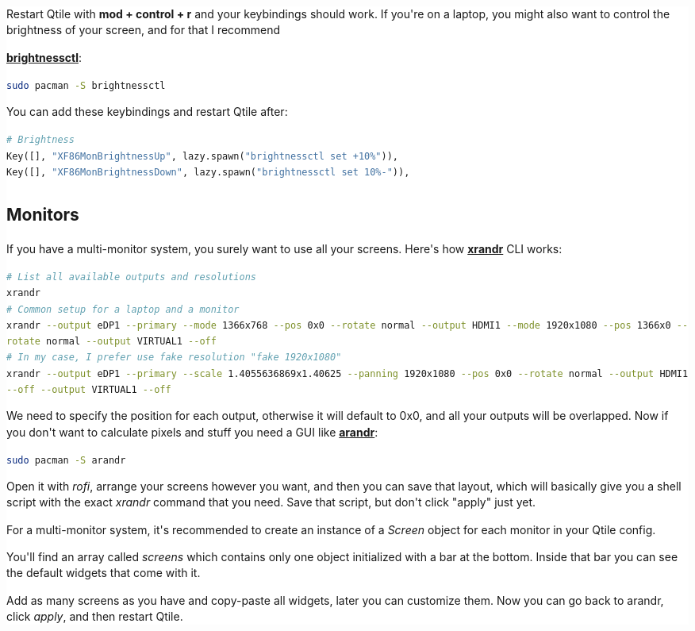Restart Qtile with **mod + control + r** and your keybindings should work. If
you're on a laptop, you might also want to control the brightness of your screen,
and for that I recommend

**[brightnessctl](https://www.archlinux.org/packages/community/x86_64/brightnessctl/)**:

```bash
sudo pacman -S brightnessctl
```

You can add these keybindings and restart Qtile after:

```python
# Brightness
Key([], "XF86MonBrightnessUp", lazy.spawn("brightnessctl set +10%")),
Key([], "XF86MonBrightnessDown", lazy.spawn("brightnessctl set 10%-")),
```

## Monitors

If you have a multi-monitor system, you surely want to use all your screens.
Here's how **[xrandr](https://wiki.archlinux.org/index.php/Xrandr)** CLI works:

```bash
# List all available outputs and resolutions
xrandr
# Common setup for a laptop and a monitor
xrandr --output eDP1 --primary --mode 1366x768 --pos 0x0 --rotate normal --output HDMI1 --mode 1920x1080 --pos 1366x0 --rotate normal --output VIRTUAL1 --off
# In my case, I prefer use fake resolution "fake 1920x1080"
xrandr --output eDP1 --primary --scale 1.4055636869x1.40625 --panning 1920x1080 --pos 0x0 --rotate normal --output HDMI1 --off --output VIRTUAL1 --off
```

We need to specify the position for each output, otherwise it will default to
0x0, and all your outputs will be overlapped. Now if you don't want to calculate pixels
and stuff you need a GUI like
**[arandr](https://www.archlinux.org/packages/community/any/arandr/)**:

```bash
sudo pacman -S arandr
```

Open it with *rofi*, arrange your screens however you want, and then you can
save that layout, which will basically give you a shell script with the exact
*xrandr* command that you need. Save that script, but don't click "apply" just
yet.

For a multi-monitor system, it's recommended to create an instance of a
*Screen* object for each monitor in your Qtile config.

You'll find an array called *screens* which contains only one object
initialized with a bar at the bottom. Inside that bar you can see the default
widgets that come with it.

Add as many screens as you have and copy-paste all widgets, later you can
customize them. Now you can go back to arandr, click *apply*, and then restart
Qtile.
